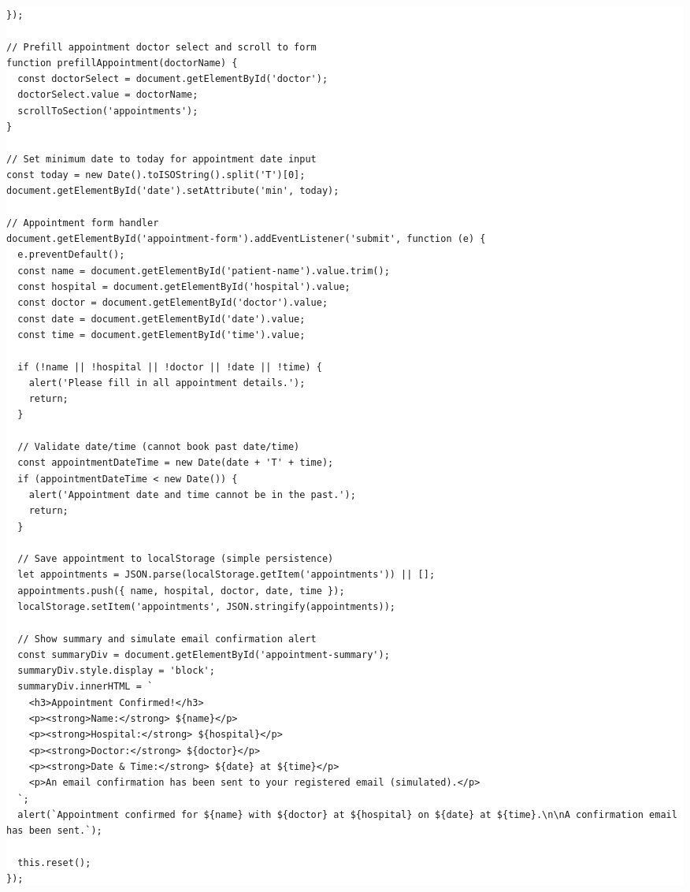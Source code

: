     });

    // Prefill appointment doctor select and scroll to form
    function prefillAppointment(doctorName) {
      const doctorSelect = document.getElementById('doctor');
      doctorSelect.value = doctorName;
      scrollToSection('appointments');
    }

    // Set minimum date to today for appointment date input
    const today = new Date().toISOString().split('T')[0];
    document.getElementById('date').setAttribute('min', today);

    // Appointment form handler
    document.getElementById('appointment-form').addEventListener('submit', function (e) {
      e.preventDefault();
      const name = document.getElementById('patient-name').value.trim();
      const hospital = document.getElementById('hospital').value;
      const doctor = document.getElementById('doctor').value;
      const date = document.getElementById('date').value;
      const time = document.getElementById('time').value;

      if (!name || !hospital || !doctor || !date || !time) {
        alert('Please fill in all appointment details.');
        return;
      }

      // Validate date/time (cannot book past date/time)
      const appointmentDateTime = new Date(date + 'T' + time);
      if (appointmentDateTime < new Date()) {
        alert('Appointment date and time cannot be in the past.');
        return;
      }

      // Save appointment to localStorage (simple persistence)
      let appointments = JSON.parse(localStorage.getItem('appointments')) || [];
      appointments.push({ name, hospital, doctor, date, time });
      localStorage.setItem('appointments', JSON.stringify(appointments));

      // Show summary and simulate email confirmation alert
      const summaryDiv = document.getElementById('appointment-summary');
      summaryDiv.style.display = 'block';
      summaryDiv.innerHTML = `
        <h3>Appointment Confirmed!</h3>
        <p><strong>Name:</strong> ${name}</p>
        <p><strong>Hospital:</strong> ${hospital}</p>
        <p><strong>Doctor:</strong> ${doctor}</p>
        <p><strong>Date & Time:</strong> ${date} at ${time}</p>
        <p>An email confirmation has been sent to your registered email (simulated).</p>
      `;
      alert(`Appointment confirmed for ${name} with ${doctor} at ${hospital} on ${date} at ${time}.\n\nA confirmation email has been sent.`);

      this.reset();
    });

